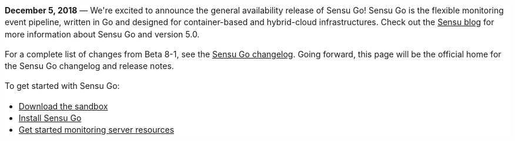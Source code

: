 **December 5, 2018** &mdash; We're excited to announce the general availability release of Sensu Go!
Sensu Go is the flexible monitoring event pipeline, written in Go and designed for container-based and hybrid-cloud infrastructures.
Check out the [Sensu blog][6] for more information about Sensu Go and version 5.0.

For a complete list of changes from Beta 8-1, see the [Sensu Go changelog][5].
Going forward, this page will be the official home for the Sensu Go changelog and release notes.

To get started with Sensu Go:

- [Download the sandbox][7]
- [Install Sensu Go][8]
- [Get started monitoring server resources][9]

[1]: /sensu-go/latest/installation/upgrade
[2]: https://semver.org/spec/v2.0.0.html
[3]: /sensu-go/5.1/installation/upgrade#upgrading-sensu-backend-binaries-to-5-1-0
[4]: /sensu-go/5.1/reference/agent
[5]: https://github.com/sensu/sensu-go/blob/master/CHANGELOG.md#500---2018-11-30
[6]: https://blog.sensu.io/sensu-go-is-here
[7]: https://github.com/sensu/sandbox/tree/master/sensu-go/core
[8]: /sensu-go/5.0/installation/install-sensu
[9]: /sensu-go/5.0/guides/monitor-server-resources
[10]: /sensu-go/5.1/reference/rbac#managing-users
[11]: /sensu-go/5.1/api/auth
[12]: /sensu-go/5.1/installation/install-sensu
[13]: https://nvd.nist.gov/vuln/detail/CVE-2019-6486
[14]: https://blog.sensu.io/enterprise-features-in-sensu-go
[15]: https://docs.sensu.io/sensu-go/5.2/reference/checks/#check-output-truncation-attributes
[16]: /sensu-go/5.2/installation/install-sensu
[17]: /sensu-go/5.2/sensuctl/reference/#global-flags
[18]: /sensu-go/5.3/reference/checks#spec-attributes
[19]: /sensu-go/5.3/getting-started/enterprise
[20]: /sensu-go/5.3/installation/auth
[21]: /sensu-go/5.3/reference/agent#creating-monitoring-events-using-the-agent-tcp-and-udp-sockets
[22]: /sensu-go/5.4/api/overview#pagination
[23]: /sensu-go/5.4/dashboard/overview
[24]: /sensu-go/5.4/reference/backend#dashboard-configuration-flags
[25]: /sensu-go/5.4/guides/securing-sensu
[26]: /sensu-go/5.4/reference/agent#events-post
[27]: /sensu-go/5.5/reference/tessen
[28]: https://blog.sensu.io/announcing-tessen-the-sensu-call-home-service
[29]: /sensu-go/5.5/reference/agent#general-configuration-flags
[30]: /sensu-go/5.5/reference/agent#creating-monitoring-events-using-the-agent-tcp-and-udp-sockets
[31]: /sensu-go/5.4/api/metrics
[32]: /sensu-go/5.6/dashboard/overview
[33]: /sensu-go/5.6/getting-started/enterprise
[34]: /sensu-go/5.6/api/overview#filtering
[35]: /sensu-go/5.6/sensuctl/reference#filtering
[36]: /sensu-go/5.6/api/health
[37]: /sensu-go/5.6/installation/auth/
[38]: /sensu-go/5.6/installation/auth/#binding-attributes
[39]: /sensu-go/5.6/installation/auth/#active-directory-binding-attributes
[40]: /sensu-go/5.6/reference/agent#general-configuration-flags
[41]: /sensu-go/5.7/installation/install-sensu#windows-agent
[42]: /sensu-go/5.7/reference/agent#operation
[43]: /sensu-go/5.7/api/overview#filtering
[44]: https://discourse.sensu.io/t/introducing-usage-limits-in-the-sensu-go-free-tier/1156
[45]: /sensu-go/5.8/sensuctl/reference#handling-large-datasets
[46]: /sensu-go/5.8/api/version
[47]: /sensu-go/5.8/reference/backend#etcd-cipher-suites
[48]: /sensu-go/5.8/reference/tessen
[49]: /sensu-go/5.8/reference/license
[50]: /sensu-go/5.8/reference/backend#advanced-configuration-options
[51]: /sensu-go/5.8/installation/upgrade#upgrading-sensu-clusters-from-5-7-0-or-earlier-to-5-8-0-or-later
[52]: /sensu-go/5.9/installation/upgrade
[53]: /sensu-go/5.9/getting-started/enterprise
[54]: /sensu-go/5.9/dashboard/overview
[55]: /sensu-go/5.9/reference/backend#event-logging
[56]: /sensu-go/5.9/installation/platforms
[57]: /sensu-go/5.9/installation/install-sensu
[58]: /sensu-go/5.9/reference/events#occurrences-and-occurrences-watermark
[59]: /sensu-go/5.9/installation/upgrade/#upgrading-sensu-clusters-from-5-7-0-or-earlier-to-5-8-0-or-later
[60]: /sensu-go/latest/getting-started/enterprise
[61]: /sensu-go/5.10/reference/datastore
[62]: /sensu-go/5.10/api/cluster#the-clusterid-API-endpoint
[63]: /sensu-go/5.10/sensuctl/reference#creating-resources-across-namespaces
[64]: /sensu-go/5.10/reference/rbac/#assigning-group-permissions-across-all-namespaces
[65]: /sensu-go/5.10/dashboard/overview
